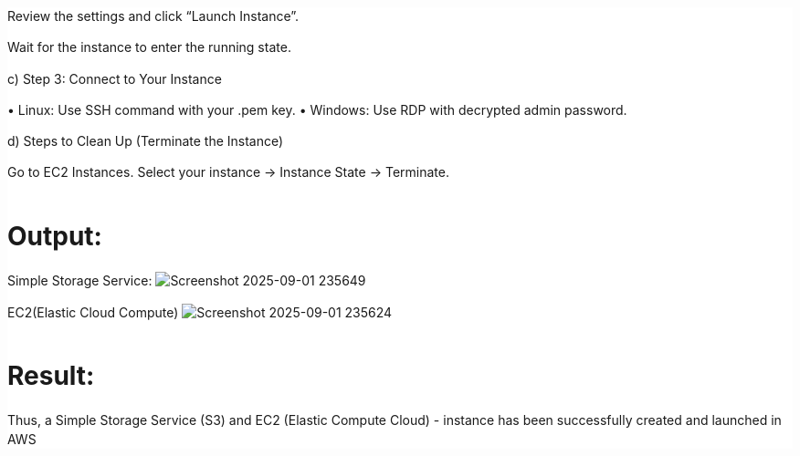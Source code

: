 Review the settings and click “Launch Instance”.

Wait for the instance to enter the running state.

c) Step 3: Connect to Your Instance

• Linux: Use SSH command with your .pem key. • Windows: Use RDP with decrypted admin password.

d) Steps to Clean Up (Terminate the Instance)

Go to EC2 Instances.
Select your instance → Instance State → Terminate.

# Output:

Simple Storage Service:
<img width="1912" height="1103" alt="Screenshot 2025-09-01 235649" src="https://github.com/user-attachments/assets/39ab9107-b006-44c5-abff-3034a18ba6cf" />



EC2(Elastic Cloud Compute)
<img width="1910" height="1103" alt="Screenshot 2025-09-01 235624" src="https://github.com/user-attachments/assets/ab3fe6e7-a68c-4719-833a-b0db0427a583" />







# Result:
Thus, a Simple Storage Service (S3) and EC2 (Elastic Compute Cloud) - instance has been successfully created and launched in AWS

